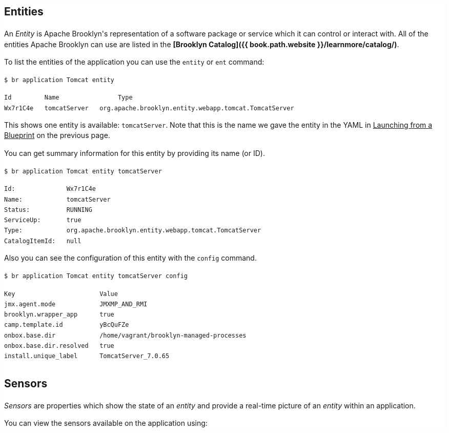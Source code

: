 ## Entities

An *Entity* is Apache Brooklyn's representation of a software package or service which it can control or interact with. All of the entities Apache Brooklyn can use are listed in the __[Brooklyn Catalog]({{ book.path.website }}/learnmore/catalog/)__. 

To list the entities of the application you can use the `entity` or `ent` command:

```bash
$ br application Tomcat entity
```
```bash
Id         Name                Type   
Wx7r1C4e   tomcatServer   org.apache.brooklyn.entity.webapp.tomcat.TomcatServer      
```

This shows one entity is available: `tomcatServer`. Note that this is the name we gave the entity in the YAML in [Launching from a Blueprint](blueprints.md#launching-from-a-blueprint) on the previous page.

You can get summary information for this entity by providing its name (or ID).

```bash
$ br application Tomcat entity tomcatServer
```

```bash
Id:              Wx7r1C4e   
Name:            tomcatServer   
Status:          RUNNING   
ServiceUp:       true   
Type:            org.apache.brooklyn.entity.webapp.tomcat.TomcatServer   
CatalogItemId:   null   
```

Also you can see the configuration of this entity with the ```config``` command.

```bash
$ br application Tomcat entity tomcatServer config
```

```bash
Key                       Value   
jmx.agent.mode            JMXMP_AND_RMI   
brooklyn.wrapper_app      true   
camp.template.id          yBcQuFZe   
onbox.base.dir            /home/vagrant/brooklyn-managed-processes   
onbox.base.dir.resolved   true   
install.unique_label      TomcatServer_7.0.65   
```

## Sensors

*Sensors* are properties which show the state of an *entity* and provide a real-time picture of an *entity* within an application.

You can view the sensors available on the application using:
